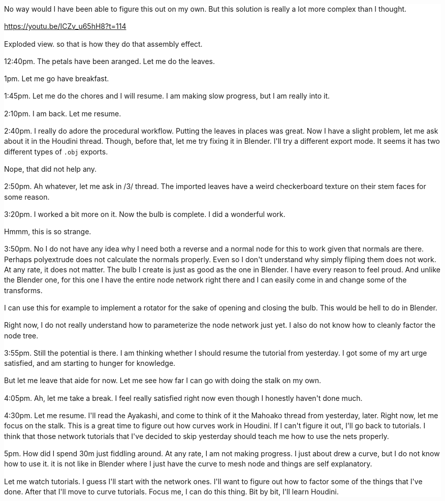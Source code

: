 No way would I have been able to figure this out on my own. But this solution is really a lot more complex than I thought.

https://youtu.be/ICZv_u65hH8?t=114

Exploded view. so that is how they do that assembly effect.

12:40pm. The petals have been aranged. Let me do the leaves.

1pm. Let me go have breakfast.

1:45pm. Let me do the chores and I will resume. I am making slow progress, but I am really into it.

2:10pm. I am back. Let me resume.

2:40pm. I really do adore the procedural workflow. Putting the leaves in places was great. Now I have a slight problem, let me ask about it in the Houdini thread. Though, before that, let me try fixing it in Blender. I'll try a different export mode. It seems it has two different types of `.obj` exports.

Nope, that did not help any.

2:50pm. Ah whatever, let me ask in /3/ thread. The imported leaves have a weird checkerboard texture on their stem faces for some reason.

3:20pm. I worked a bit more on it. Now the bulb is complete. I did a wonderful work.

Hmmm, this is so strange.

3:50pm. No I do not have any idea why I need both a reverse and a normal node for this to work given that normals are there. Perhaps polyextrude does not calculate the normals properly. Even so I don't understand why simply fliping them does not work. At any rate, it does not matter. The bulb I create is just as good as the one in Blender. I have every reason to feel proud. And unlike the Blender one, for this one I have the entire node network right there and I can easily come in and change some of the transforms.

I can use this for example to implement a rotator for the sake of opening and closing the bulb. This would be hell to do in Blender.

Right now, I do not really understand how to parameterize the node network just yet. I also do not know how to cleanly factor the node tree.

3:55pm. Still the potential is there. I am thinking whether I should resume the tutorial from yesterday. I got some of my art urge satisfied, and am starting to hunger for knowledge.

But let me leave that aide for now. Let me see how far I can go with doing the stalk on my own.

4:05pm. Ah, let me take a break. I feel really satisfied right now even though I honestly haven't done much.

4:30pm. Let me resume. I'll read the Ayakashi, and come to think of it the Mahoako thread from yesterday, later. Right now, let me focus on the stalk. This is a great time to figure out how curves work in Houdini. If I can't figure it out, I'll go back to tutorials. I think that those network tutorials that I've decided to skip yesterday should teach me how to use the nets properly.

5pm. How did I spend 30m just fiddling around. At any rate, I am not making progress. I just about drew a curve, but I do not know how to use it. it is not like in Blender where I just have the curve to mesh node and things are self explanatory.

Let me watch tutorials. I guess I'll start with the network ones. I'll want to figure out how to factor some of the things that I've done. After that I'll move to curve tutorials. Focus me, I can do this thing. Bit by bit, I'll learn Houdini.
